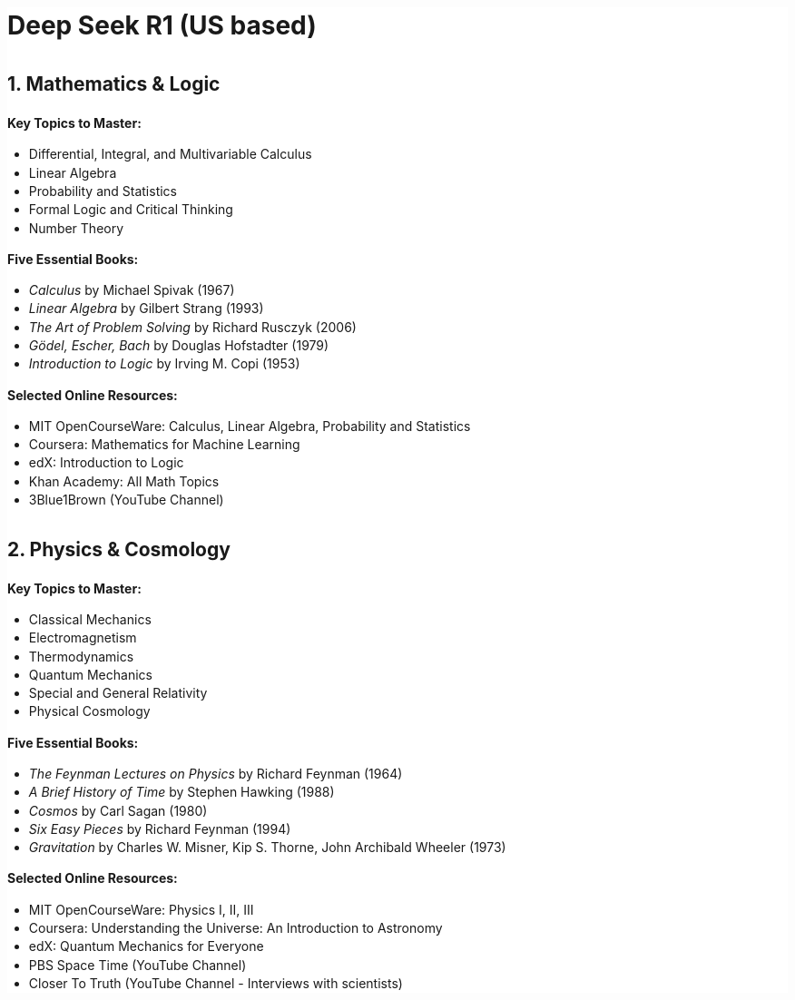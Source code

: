 # Deep Seek R1 (US based)

## 1. Mathematics & Logic

**Key Topics to Master:**

- Differential, Integral, and Multivariable Calculus  
- Linear Algebra  
- Probability and Statistics  
- Formal Logic and Critical Thinking  
- Number Theory  

**Five Essential Books:**

- *Calculus* by Michael Spivak (1967)  
- *Linear Algebra* by Gilbert Strang (1993)  
- *The Art of Problem Solving* by Richard Rusczyk (2006)  
- *Gödel, Escher, Bach* by Douglas Hofstadter (1979)  
- *Introduction to Logic* by Irving M. Copi (1953)  

**Selected Online Resources:**

- MIT OpenCourseWare: Calculus, Linear Algebra, Probability and Statistics  
- Coursera: Mathematics for Machine Learning  
- edX: Introduction to Logic  
- Khan Academy: All Math Topics  
- 3Blue1Brown (YouTube Channel)  

## 2. Physics & Cosmology

**Key Topics to Master:**

- Classical Mechanics  
- Electromagnetism  
- Thermodynamics  
- Quantum Mechanics  
- Special and General Relativity  
- Physical Cosmology  

**Five Essential Books:**

- *The Feynman Lectures on Physics* by Richard Feynman (1964)  
- *A Brief History of Time* by Stephen Hawking (1988)  
- *Cosmos* by Carl Sagan (1980)  
- *Six Easy Pieces* by Richard Feynman (1994)  
- *Gravitation* by Charles W. Misner, Kip S. Thorne, John Archibald Wheeler (1973)  

**Selected Online Resources:**

- MIT OpenCourseWare: Physics I, II, III  
- Coursera: Understanding the Universe: An Introduction to Astronomy  
- edX: Quantum Mechanics for Everyone  
- PBS Space Time (YouTube Channel)  
- Closer To Truth (YouTube Channel - Interviews with scientists)  
